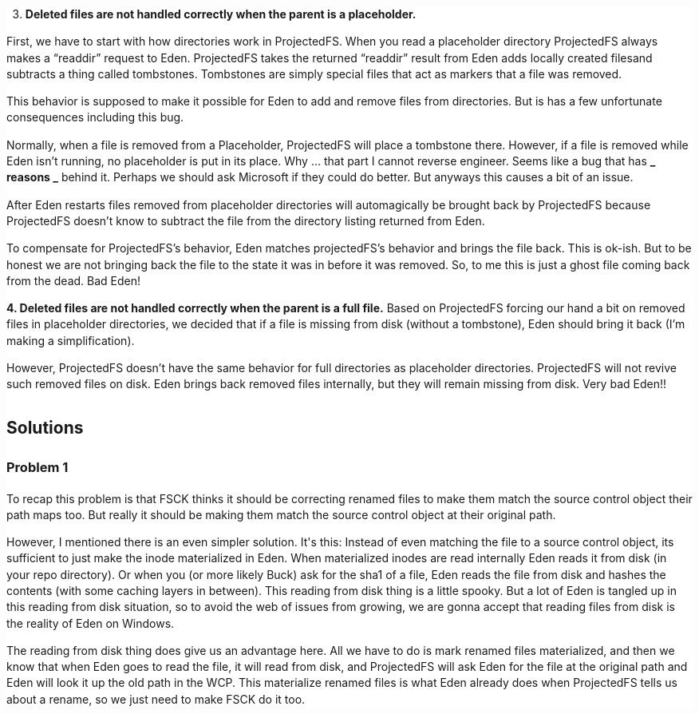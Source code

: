 3. **Deleted files are not handled correctly when the parent is a placeholder.**

First, we have to start with how directories work in ProjectedFS. When you read
a placeholder directory ProjectedFS always makes a “readdir” request to Eden.
ProjectedFS takes the returned “readdir” result from Eden adds locally created
filesand subtracts a thing called tombstones. Tombstones are simply special
files that act as markers that a file was removed.

This behavior is supposed to make it possible for Eden to add and remove files
from directories. But is has a few unfortunate consequences including this bug.

Normally, when a file is removed from a Placeholder, ProjectedFS will place a
tombstone there. However, if a file is removed while Eden isn’t running, no
placeholder is put in its place. Why ... that part I cannot reverse engineer.
Seems like a bug that has **_ reasons _** behind it. Perhaps we should ask
Microsoft if they could do better. But anyways this causes a bit of an issue.

After Eden restarts files removed from placeholder directories will
automagically be brought back by ProjectedFS because ProjectedFS doesn’t know to
subtract the file from the directory listing returned from Eden.

To compensate for ProjectedFS’s behavior, Eden matches projectedFS’s behavior
and brings the file back. This is ok-ish. But to be honest we are not bringing
back the file to the state it was in before it was removed. So, to me this is
just a ghost file coming back from the dead. Bad Eden!

**4. Deleted files are not handled correctly when the parent is a full file.**
Based on ProjectedFS forcing our hand a bit on removed files in placeholder
directories, we decided that if a file is missing from disk (without a
tombstone), Eden should bring it back (I’m making a simplification).

However, ProjectedFS doesn’t have the same behavior for full directories as
placeholder directories. ProjectedFS will not revive such removed files on disk.
Eden brings back removed files internally, but they will remain missing from
disk. Very bad Eden!!

## Solutions

### Problem 1

To recap this problem is that FSCK thinks it should be correcting renamed files
to make them match the source control object their path maps too. But really it
should be making them match the source control object at their original path.

However, I mentioned there is an even simpler solution. It's this: Instead of
even matching the file to a source control object, its sufficient to just make
the inode materialized in Eden. When materialized inodes are read internally
Eden reads it from disk (in your repo directory). Or when you (or more likely
Buck) ask for the sha1 of a file, Eden reads the file from disk and hashes the
contents (with some caching layers in between). This reading from disk thing is
a little spooky. But a lot of Eden is tangled up in this reading from disk
situation, so to avoid the web of issues from growing, we are gonna accept that
reading files from disk is the reality of Eden on Windows.

The reading from disk thing does give us an advantage here. All we have to do is
mark renamed files materialized, and then we know that when Eden goes to read
the file, it will read from disk, and ProjectedFS will ask Eden for the file at
the original path and Eden will look it up the old path in the WCP. This
materialize renamed files is what Eden already does when ProjectedFS tells us
about a rename, so we just need to make FSCK do it too.
